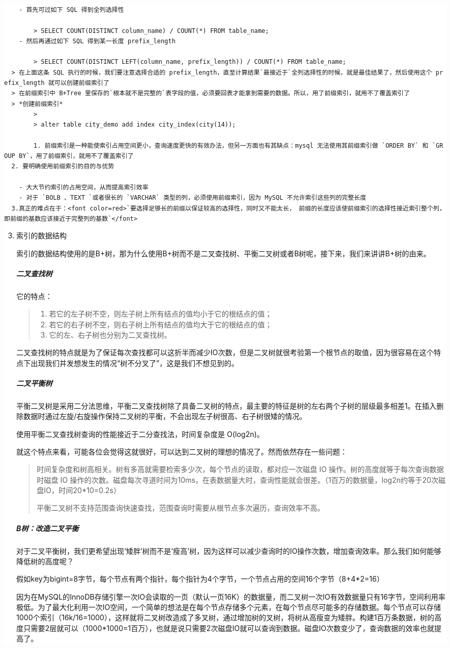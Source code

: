         - 首先可过如下 SQL 得到全列选择性
          
            > SELECT COUNT(DISTINCT column_name) / COUNT(*) FROM table_name;
        - 然后再通过如下 SQL 得到某一长度 prefix_length
          
            > SELECT COUNT(DISTINCT LEFT(column_name, prefix_length)) / COUNT(*) FROM table_name;
      > 在上面这条 SQL 执行的时候，我们要注意选择合适的 prefix_length，直至计算结果`最接近于`全列选择性的时候，就是最佳结果了，然后使用这个 prefix_length 就可以创建前缀索引了
      > 在前缀索引中 B+Tree 里保存的`根本就不是完整的`表字段的值，必须要回表才能拿到需要的数据。所以，用了前缀索引，就用不了覆盖索引了
      > *创建前缀索引*
            >
            > alter table city_demo add index city_index(city(14));
      
            1. 前缀索引是一种能使索引占用空间更小，查询速度更快的有效办法，但另一方面也有其缺点：mysql 无法使用其前缀索引做 `ORDER BY` 和 `GROUP BY`，用了前缀索引，就用不了覆盖索引了
      2. 要明确使用前缀索引的目的与优势
      
        - 大大节约索引的占用空间，从而提高索引效率
        - 对于 `BOLB 、TEXT `或者很长的 `VARCHAR` 类型的列，必须使用前缀索引，因为 MySQL 不允许索引这些列的完整长度
      3.真正的难点在于：<font color=red>`要选择足够长的前缀以保证较高的选择性，同时又不能太长， 前缀的长度应该使前缀索引的选择性接近索引整个列，即前缀的基数应该接近于完整列的基数`</font>
3. 索引的数据结构

   索引的数据结构使用的是B+树，那为什么使用B+树而不是二叉查找树、平衡二叉树或者B树呢，接下来，我们来讲讲B+树的由来。

   ##### 二叉查找树

   它的特点：

   > 1. 若它的左子树不空，则左子树上所有结点的值均小于它的根结点的值；
   > 2. 若它的右子树不空，则右子树上所有结点的值均大于它的根结点的值；
   > 3. 它的左、右子树也分别为二叉查找树。

   二叉查找树的特点就是为了保证每次查找都可以这折半而减少IO次数，但是二叉树就很考验第一个根节点的取值，因为很容易在这个特点下出现我们并发想发生的情况“树不分叉了”，这是我们不想见到的。

   ##### 二叉平衡树

   平衡二叉树是采用二分法思维，平衡二叉查找树除了具备二叉树的特点，最主要的特征是树的左右两个子树的层级最多相差1。在插入删除数据时通过左旋/右旋操作保持二叉树的平衡，不会出现左子树很高、右子树很矮的情况。

   使用平衡二叉查找树查询的性能接近于二分查找法，时间复杂度是 O(log2n)。

   就这个特点来看，可能各位会觉得这就很好，可以达到二叉树的理想的情况了。然而依然存在一些问题：

   > 时间复杂度和树高相关。树有多高就需要检索多少次，每个节点的读取，都对应一次磁盘 IO 操作。树的高度就等于每次查询数据时磁盘 IO 操作的次数。磁盘每次寻道时间为10ms，在表数据量大时，查询性能就会很差。（1百万的数据量，log2n约等于20次磁盘IO，时间20*10=0.2s）
   >
   > 平衡二叉树不支持范围查询快速查找，范围查询时需要从根节点多次遍历，查询效率不高。

   ##### B树：改造二叉平衡

   对于二叉平衡树，我们更希望出现‘矮胖’树而不是‘瘦高’树，因为这样可以减少查询时的IO操作次数，增加查询效率。那么我们如何能够降低树的高度呢？

   假如key为bigint=8字节，每个节点有两个指针，每个指针为4个字节，一个节点占用的空间16个字节（8+4*2=16）

   因为在MySQL的InnoDB存储引擎一次IO会读取的一页（默认一页16K）的数据量，而二叉树一次IO有效数据量只有16字节，空间利用率极低。为了最大化利用一次IO空间，一个简单的想法是在每个节点存储多个元素，在每个节点尽可能多的存储数据。每个节点可以存储1000个索引（16k/16=1000），这样就将二叉树改造成了多叉树，通过增加树的叉树，将树从高瘦变为矮胖。构建1百万条数据，树的高度只需要2层就可以（1000*1000=1百万），也就是说只需要2次磁盘IO就可以查询到数据。磁盘IO次数变少了，查询数据的效率也就提高了。
